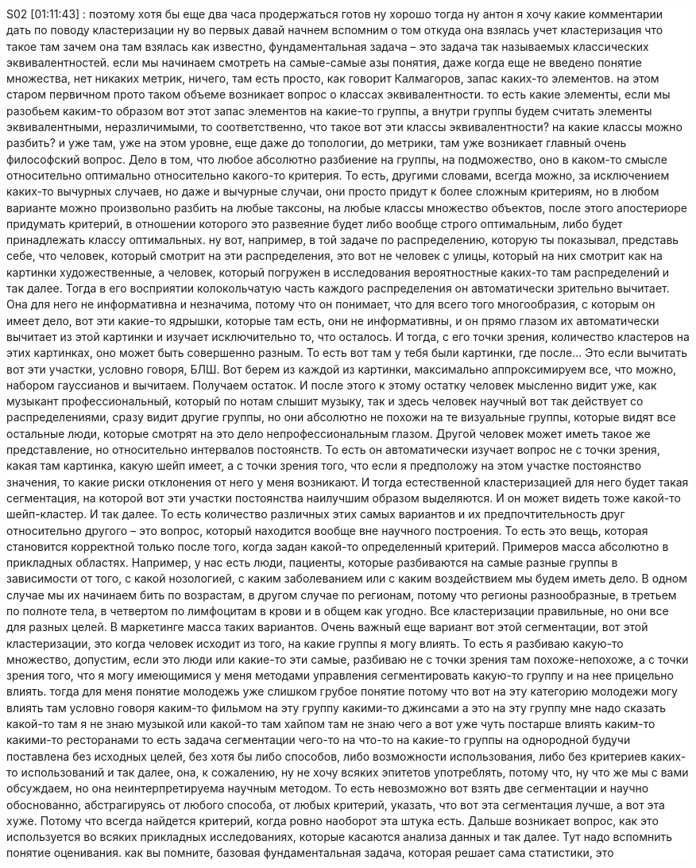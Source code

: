 S02 [01:11:43]  : поэтому хотя бы еще два часа продержаться готов ну хорошо тогда ну антон я хочу какие комментарии дать по поводу кластеризации ну во первых давай начнем вспомним о том откуда она взялась учет кластеризация что такое там зачем она там взялась как известно, фундаментальная задача – это задача так называемых классических эквивалентностей. если мы начинаем смотреть на самые-самые азы понятия, даже когда еще не введено понятие множества, нет никаких метрик, ничего, там есть просто, как говорит Калмагоров, запас каких-то элементов. на этом старом первичном прото таком объеме возникает вопрос о классах эквивалентности. то есть какие элементы, если мы разобьем каким-то образом вот этот запас элементов на какие-то группы, а внутри группы будем считать элементы эквивалентными, неразличимыми, то соответственно, что такое вот эти классы эквивалентности? на какие классы можно разбить? и уже там, уже на этом уровне, еще даже до топологии, до метрики, там уже возникает главный очень философский вопрос. Дело в том, что любое абсолютно разбиение на группы, на подможество, оно в каком-то смысле относительно оптимально относительно какого-то критерия. То есть, другими словами, всегда можно, за исключением каких-то вычурных случаев, но даже и вычурные случаи, они просто придут к более сложным критериям, но в любом варианте можно произвольно разбить на любые таксоны, на любые классы множество объектов, после этого апостериоре придумать критерий, в отношении которого это развеяние будет либо вообще строго оптимальным, либо будет принадлежать классу оптимальных. ну вот, например, в той задаче по распределению, которую ты показывал, представь себе, что человек, который смотрит на эти распределения, это вот не человек с улицы, который на них смотрит как на картинки художественные, а человек, который погружен в исследования вероятностные каких-то там распределений и так далее. Тогда в его восприятии колокольчатую часть каждого распределения он автоматически зрительно вычитает. Она для него не информативна и незначима, потому что он понимает, что для всего того многообразия, с которым он имеет дело, вот эти какие-то ядрышки, которые там есть, они не информативны, и он прямо глазом их автоматически вычитает из этой картинки и изучает исключительно то, что осталось. И тогда, с его точки зрения, количество кластеров на этих картинках, оно может быть совершенно разным. То есть вот там у тебя были картинки, где после... Это если вычитать вот эти участки, условно говоря, БЛШ. Вот берем из каждой из картинки, максимально аппроксимируем все, что можно, набором гауссианов и вычитаем. Получаем остаток. И после этого к этому остатку человек мысленно видит уже, как музыкант профессиональный, который по нотам слышит музыку, так и здесь человек научный вот так действует со распределениями, сразу видит другие группы, но они абсолютно не похожи на те визуальные группы, которые видят все остальные люди, которые смотрят на это дело непрофессиональным глазом. Другой человек может иметь такое же представление, но относительно интервалов постоянств. То есть он автоматически изучает вопрос не с точки зрения, какая там картинка, какую шейп имеет, а с точки зрения того, что если я предположу на этом участке постоянство значения, то какие риски отклонения от него у меня возникают. И тогда естественной кластеризацией для него будет такая сегментация, на которой вот эти участки постоянства наилучшим образом выделяются. И он может видеть тоже какой-то шейп-кластер. И так далее. То есть количество различных этих самых вариантов и их предпочтительность друг относительно другого – это вопрос, который находится вообще вне научного построения. То есть это вещь, которая становится корректной только после того, когда задан какой-то определенный критерий. Примеров масса абсолютно в прикладных областях. Например, у нас есть люди, пациенты, которые разбиваются на самые разные группы в зависимости от того, с какой нозологией, с каким заболеванием или с каким воздействием мы будем иметь дело. В одном случае мы их начинаем бить по возрастам, в другом случае по регионам, потому что регионы разнообразные, в третьем по полноте тела, в четвертом по лимфоцитам в крови и в общем как угодно. Все кластеризации правильные, но они все для разных целей. В маркетинге масса таких вариантов. Очень важный еще вариант вот этой сегментации, вот этой кластеризации, это когда человек исходит из того, на какие группы я могу влиять. То есть я разбиваю какую-то множество, допустим, если это люди или какие-то эти самые, разбиваю не с точки зрения там похоже-непохоже, а с точки зрения того, что я могу имеющимися у меня методами управления сегментировать какую-то группу и на нее прицельно влиять. тогда для меня понятие молодежь уже слишком грубое понятие потому что вот на эту категорию молодежи могу влиять там условно говоря каким-то фильмом на эту группу какими-то джинсами а это на эту группу мне надо сказать какой-то там я не знаю музыкой или какой-то там хайпом там не знаю чего а вот уже чуть постарше влиять каким-то какими-то ресторанами то есть задача сегментации чего-то на что-то на какие-то группы на однородной будучи поставлена без исходных целей, без хотя бы либо способов, либо возможности использования, либо без критериев каких-то использований и так далее, она, к сожалению, ну не хочу всяких эпитетов употреблять, потому что, ну что же мы с вами обсуждаем, но она неинтерпретируема научным методом. То есть невозможно вот взять две сегментации и научно обоснованно, абстрагируясь от любого способа, от любых критерий, указать, что вот эта сегментация лучше, а вот эта хуже. Потому что всегда найдется критерий, когда ровно наоборот эта штука есть. Дальше возникает вопрос, как это используется во всяких прикладных исследованиях, которые касаются анализа данных и так далее. Тут надо вспомнить понятие оценивания. как вы помните, базовая фундаментальная задача, которая решает сама статистики, это
